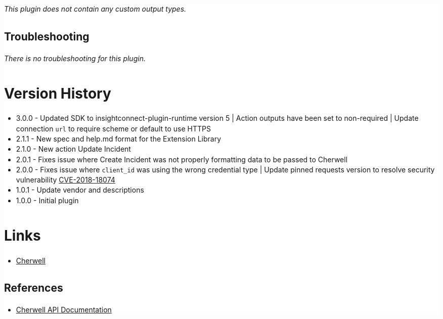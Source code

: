 *This plugin does not contain any custom output types.*

## Troubleshooting
  
*There is no troubleshooting for this plugin.*

# Version History

* 3.0.0 - Updated SDK to insightconnect-plugin-runtime version 5 | Action outputs have been set to non-required | Update connection `url` to require scheme or default to use HTTPS
* 2.1.1 - New spec and help.md format for the Extension Library
* 2.1.0 - New action Update Incident
* 2.0.1 - Fixes issue where Create Incident was not properly formatting data to be passed to Cherwell
* 2.0.0 - Fixes issue where `client_id` was using the wrong credential type | Update pinned requests version to resolve security vulnerability [CVE-2018-18074](https://cve.mitre.org/cgi-bin/cvename.cgi?name=2018-18074)
* 1.0.1 - Update vendor and descriptions
* 1.0.0 - Initial plugin

# Links
* [Cherwell](https://www.ivanti.com/)

## References

* [Cherwell API Documentation](https://help.cherwell.com/bundle/cherwell_rest_api_940_help_only/page/oxy_ex-1/content/system_administration/rest_api/csm_rest_api.html)